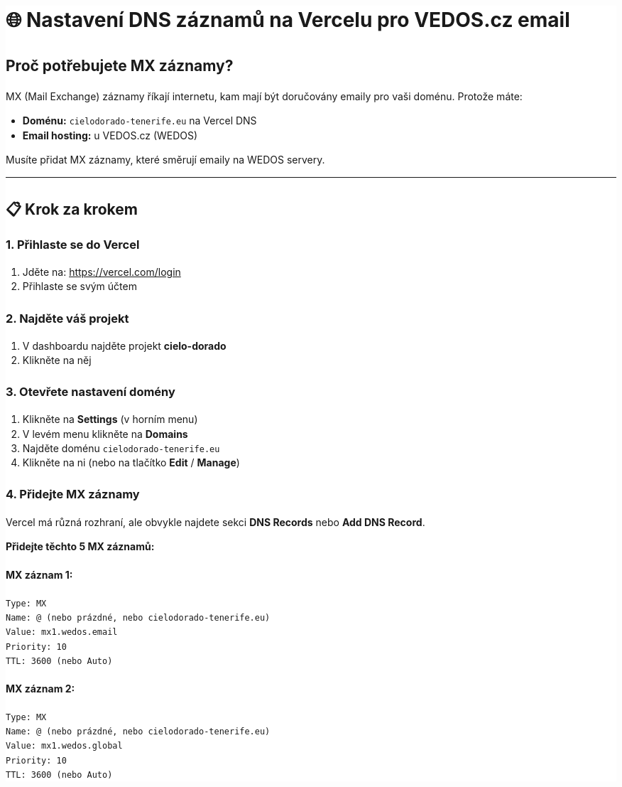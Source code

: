 # 🌐 Nastavení DNS záznamů na Vercelu pro VEDOS.cz email

## Proč potřebujete MX záznamy?

MX (Mail Exchange) záznamy říkají internetu, kam mají být doručovány emaily pro vaši doménu. Protože máte:
- **Doménu:** `cielodorado-tenerife.eu` na Vercel DNS
- **Email hosting:** u VEDOS.cz (WEDOS)

Musíte přidat MX záznamy, které směrují emaily na WEDOS servery.

---

## 📋 Krok za krokem

### 1. Přihlaste se do Vercel

1. Jděte na: https://vercel.com/login
2. Přihlaste se svým účtem

### 2. Najděte váš projekt

1. V dashboardu najděte projekt **cielo-dorado**
2. Klikněte na něj

### 3. Otevřete nastavení domény

1. Klikněte na **Settings** (v horním menu)
2. V levém menu klikněte na **Domains**
3. Najděte doménu `cielodorado-tenerife.eu`
4. Klikněte na ni (nebo na tlačítko **Edit** / **Manage**)

### 4. Přidejte MX záznamy

Vercel má různá rozhraní, ale obvykle najdete sekci **DNS Records** nebo **Add DNS Record**.

**Přidejte těchto 5 MX záznamů:**

#### MX záznam 1:
```
Type: MX
Name: @ (nebo prázdné, nebo cielodorado-tenerife.eu)
Value: mx1.wedos.email
Priority: 10
TTL: 3600 (nebo Auto)
```

#### MX záznam 2:
```
Type: MX
Name: @ (nebo prázdné, nebo cielodorado-tenerife.eu)
Value: mx1.wedos.global
Priority: 10
TTL: 3600 (nebo Auto)
```
